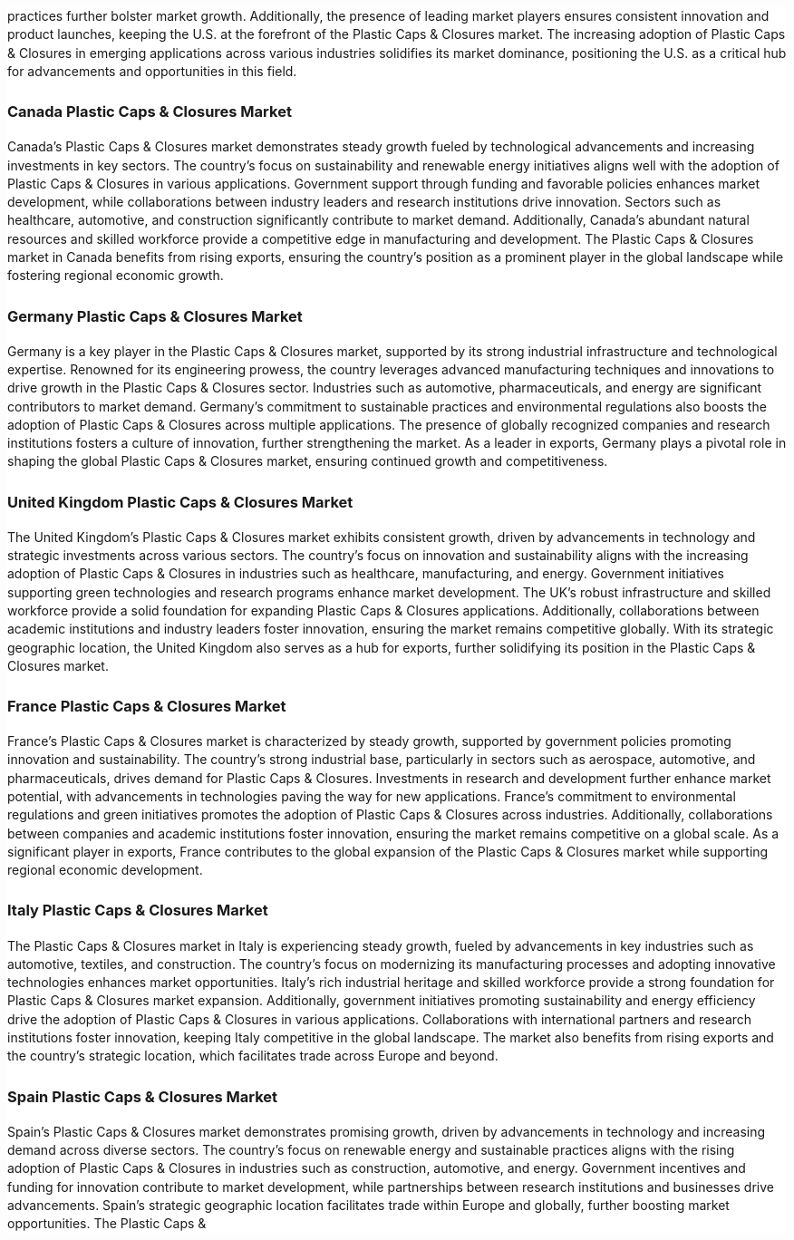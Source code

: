 practices further bolster market growth. Additionally, the presence of leading market players ensures consistent innovation and product launches, keeping the U.S. at the forefront of the Plastic Caps & Closures market. The increasing adoption of Plastic Caps & Closures in emerging applications across various industries solidifies its market dominance, positioning the U.S. as a critical hub for advancements and opportunities in this field.</p><h3>Canada Plastic Caps & Closures Market</h3><p>Canada&rsquo;s Plastic Caps & Closures market demonstrates steady growth fueled by technological advancements and increasing investments in key sectors. The country&rsquo;s focus on sustainability and renewable energy initiatives aligns well with the adoption of Plastic Caps & Closures in various applications. Government support through funding and favorable policies enhances market development, while collaborations between industry leaders and research institutions drive innovation. Sectors such as healthcare, automotive, and construction significantly contribute to market demand. Additionally, Canada&rsquo;s abundant natural resources and skilled workforce provide a competitive edge in manufacturing and development. The Plastic Caps & Closures market in Canada benefits from rising exports, ensuring the country&rsquo;s position as a prominent player in the global landscape while fostering regional economic growth.</p><h3>Germany Plastic Caps & Closures Market</h3><p>Germany is a key player in the Plastic Caps & Closures market, supported by its strong industrial infrastructure and technological expertise. Renowned for its engineering prowess, the country leverages advanced manufacturing techniques and innovations to drive growth in the Plastic Caps & Closures sector. Industries such as automotive, pharmaceuticals, and energy are significant contributors to market demand. Germany&rsquo;s commitment to sustainable practices and environmental regulations also boosts the adoption of Plastic Caps & Closures across multiple applications. The presence of globally recognized companies and research institutions fosters a culture of innovation, further strengthening the market. As a leader in exports, Germany plays a pivotal role in shaping the global Plastic Caps & Closures market, ensuring continued growth and competitiveness.</p><h3>United Kingdom Plastic Caps & Closures Market</h3><p>The United Kingdom&rsquo;s Plastic Caps & Closures market exhibits consistent growth, driven by advancements in technology and strategic investments across various sectors. The country&rsquo;s focus on innovation and sustainability aligns with the increasing adoption of Plastic Caps & Closures in industries such as healthcare, manufacturing, and energy. Government initiatives supporting green technologies and research programs enhance market development. The UK&rsquo;s robust infrastructure and skilled workforce provide a solid foundation for expanding Plastic Caps & Closures applications. Additionally, collaborations between academic institutions and industry leaders foster innovation, ensuring the market remains competitive globally. With its strategic geographic location, the United Kingdom also serves as a hub for exports, further solidifying its position in the Plastic Caps & Closures market.</p><h3>France Plastic Caps & Closures Market</h3><p>France&rsquo;s Plastic Caps & Closures market is characterized by steady growth, supported by government policies promoting innovation and sustainability. The country&rsquo;s strong industrial base, particularly in sectors such as aerospace, automotive, and pharmaceuticals, drives demand for Plastic Caps & Closures. Investments in research and development further enhance market potential, with advancements in technologies paving the way for new applications. France&rsquo;s commitment to environmental regulations and green initiatives promotes the adoption of Plastic Caps & Closures across industries. Additionally, collaborations between companies and academic institutions foster innovation, ensuring the market remains competitive on a global scale. As a significant player in exports, France contributes to the global expansion of the Plastic Caps & Closures market while supporting regional economic development.</p><h3>Italy Plastic Caps & Closures Market</h3><p>The Plastic Caps & Closures market in Italy is experiencing steady growth, fueled by advancements in key industries such as automotive, textiles, and construction. The country&rsquo;s focus on modernizing its manufacturing processes and adopting innovative technologies enhances market opportunities. Italy&rsquo;s rich industrial heritage and skilled workforce provide a strong foundation for Plastic Caps & Closures market expansion. Additionally, government initiatives promoting sustainability and energy efficiency drive the adoption of Plastic Caps & Closures in various applications. Collaborations with international partners and research institutions foster innovation, keeping Italy competitive in the global landscape. The market also benefits from rising exports and the country&rsquo;s strategic location, which facilitates trade across Europe and beyond.</p><h3>Spain Plastic Caps & Closures Market</h3><p>Spain&rsquo;s Plastic Caps & Closures market demonstrates promising growth, driven by advancements in technology and increasing demand across diverse sectors. The country&rsquo;s focus on renewable energy and sustainable practices aligns with the rising adoption of Plastic Caps & Closures in industries such as construction, automotive, and energy. Government incentives and funding for innovation contribute to market development, while partnerships between research institutions and businesses drive advancements. Spain&rsquo;s strategic geographic location facilitates trade within Europe and globally, further boosting market opportunities. The Plastic Caps &